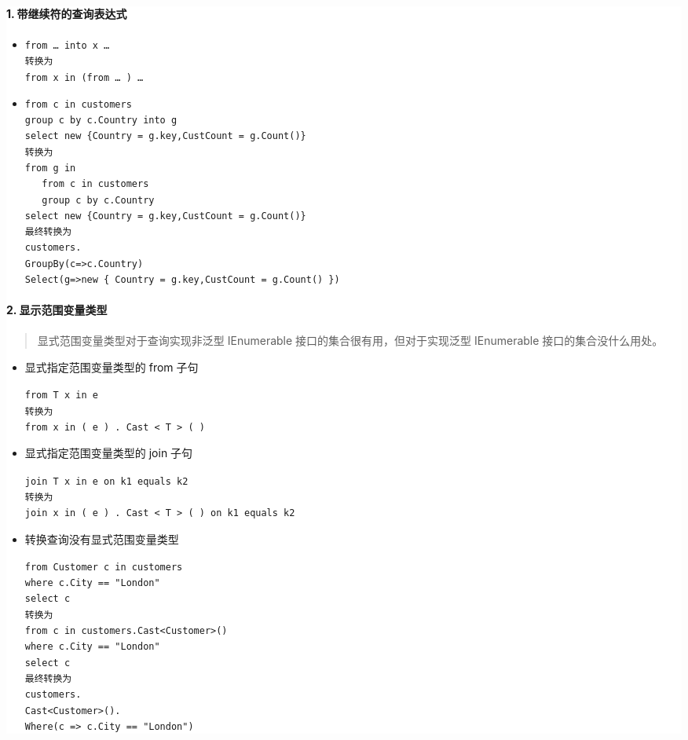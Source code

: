 #### 1. 带继续符的查询表达式

   + ```
     from … into x … 
     转换为 
     from x in (from … ) …
     ```

   + ```
     from c in customers 
     group c by c.Country into g
     select new {Country = g.key,CustCount = g.Count()}
     转换为
     from g in 
     	from c in customers
     	group c by c.Country
     select new {Country = g.key,CustCount = g.Count()}
     最终转换为
     customers.
     GroupBy(c=>c.Country)
     Select(g=>new { Country = g.key,CustCount = g.Count() })
     ```

#### 2. 显示范围变量类型

   > 显式范围变量类型对于查询实现非泛型 IEnumerable 接口的集合很有用，但对于实现泛型 IEnumerable<T> 接口的集合没什么用处。

   + 显式指定范围变量类型的 from 子句

     ```
     from T x in e
     转换为
     from x in ( e ) . Cast < T > ( )
     ```

   + 显式指定范围变量类型的 join 子句

     ```
     join T x in e on k1 equals k2
     转换为
     join x in ( e ) . Cast < T > ( ) on k1 equals k2
     ```

   + 转换查询没有显式范围变量类型

     ```
     from Customer c in customers
     where c.City == "London"
     select c
     转换为
     from c in customers.Cast<Customer>()
     where c.City == "London"
     select c
     最终转换为
     customers.
     Cast<Customer>().
     Where(c => c.City == "London")
     ```
